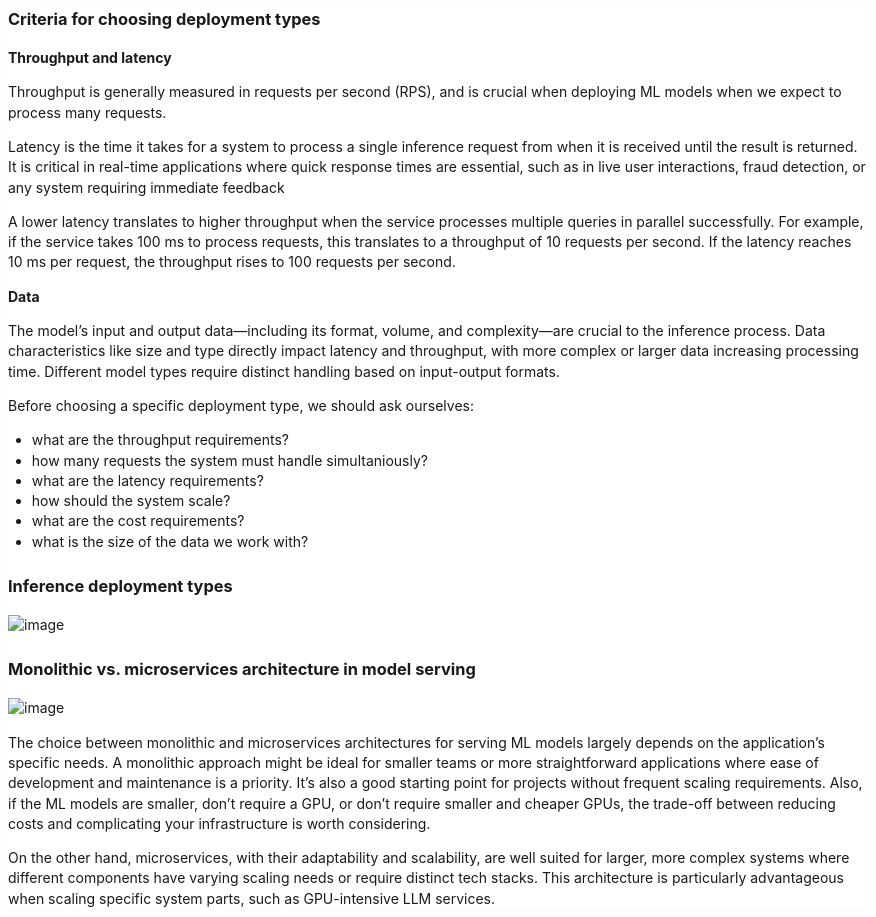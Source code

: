 ### Criteria for choosing deployment types

**Throughput and latency**

Throughput is generally measured in requests per second (RPS), and is crucial when deploying ML models when we expect to process many requests. 

Latency is the time it takes for a system to process a single inference request from when it is received until the result is returned. It is critical in real-time applications where quick response times are essential, such as in live user interactions, fraud detection, or any system requiring immediate feedback

A lower latency translates to higher throughput when the service processes multiple queries in parallel successfully. For example, if the service takes 100 ms to process requests, this translates to a throughput of 10 requests per second. If the latency reaches 10 ms per request, the throughput rises to 100 requests per second.

**Data**

The model’s input and output data—including its format, volume, and complexity—are crucial to the inference process. Data characteristics like size and type directly impact latency and throughput, with more complex or larger data increasing processing time. Different model types require distinct handling based on input-output formats.

Before choosing a specific deployment type, we should ask ourselves:

* what are the throughput requirements?
* how many requests the system must handle simultaniously?
* what are the latency requirements?
* how should the system scale?
* what are the cost requirements?
* what is the size of the data we work with?

### Inference deployment types

![image](https://github.com/user-attachments/assets/060267a1-ee00-4ed7-8edf-f5544df21462)

### Monolithic vs. microservices architecture in model serving

![image](https://github.com/user-attachments/assets/4467d994-177d-48e1-b800-b1075590380d)

The choice between monolithic and microservices architectures for serving ML models largely depends on the application’s specific needs. A monolithic approach might be ideal for smaller teams or more straightforward applications where ease of development and maintenance is a priority. It’s also a good starting point for projects without frequent scaling requirements. Also, if the ML models are smaller, don’t require a GPU, or don’t require smaller and cheaper GPUs, the trade-off between reducing costs and complicating your infrastructure is worth considering.

On the other hand, microservices, with their adaptability and scalability, are well suited for larger, more complex systems where different components have varying scaling needs or require distinct tech stacks. This architecture is particularly advantageous when scaling specific system parts, such as GPU-intensive LLM services.
